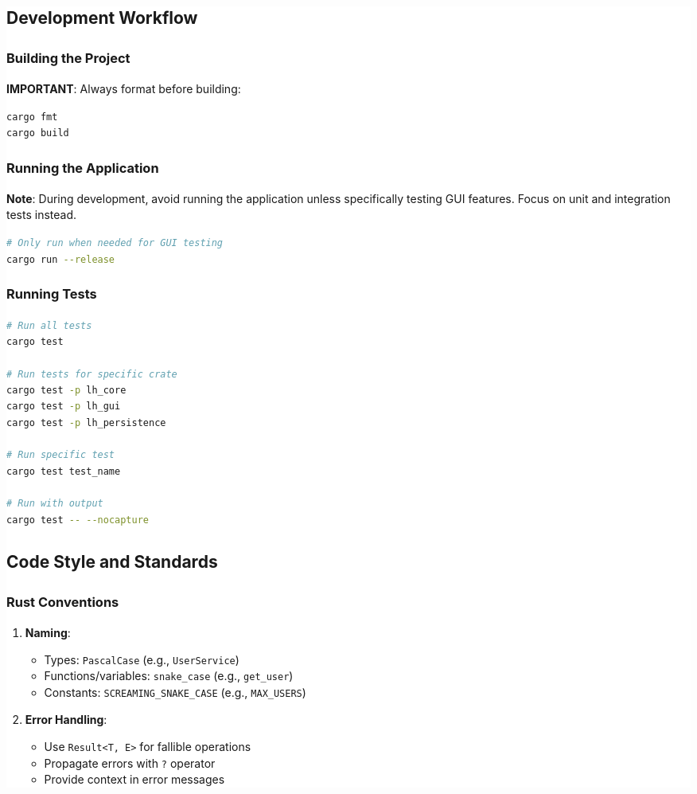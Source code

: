 ## Development Workflow

### Building the Project

**IMPORTANT**: Always format before building:

```bash
cargo fmt
cargo build
```

### Running the Application

**Note**: During development, avoid running the application unless specifically testing GUI features. Focus on unit and integration tests instead.

```bash
# Only run when needed for GUI testing
cargo run --release
```

### Running Tests

```bash
# Run all tests
cargo test

# Run tests for specific crate
cargo test -p lh_core
cargo test -p lh_gui
cargo test -p lh_persistence

# Run specific test
cargo test test_name

# Run with output
cargo test -- --nocapture
```

## Code Style and Standards

### Rust Conventions

1. **Naming**:
   - Types: `PascalCase` (e.g., `UserService`)
   - Functions/variables: `snake_case` (e.g., `get_user`)
   - Constants: `SCREAMING_SNAKE_CASE` (e.g., `MAX_USERS`)

2. **Error Handling**:
   - Use `Result<T, E>` for fallible operations
   - Propagate errors with `?` operator
   - Provide context in error messages
